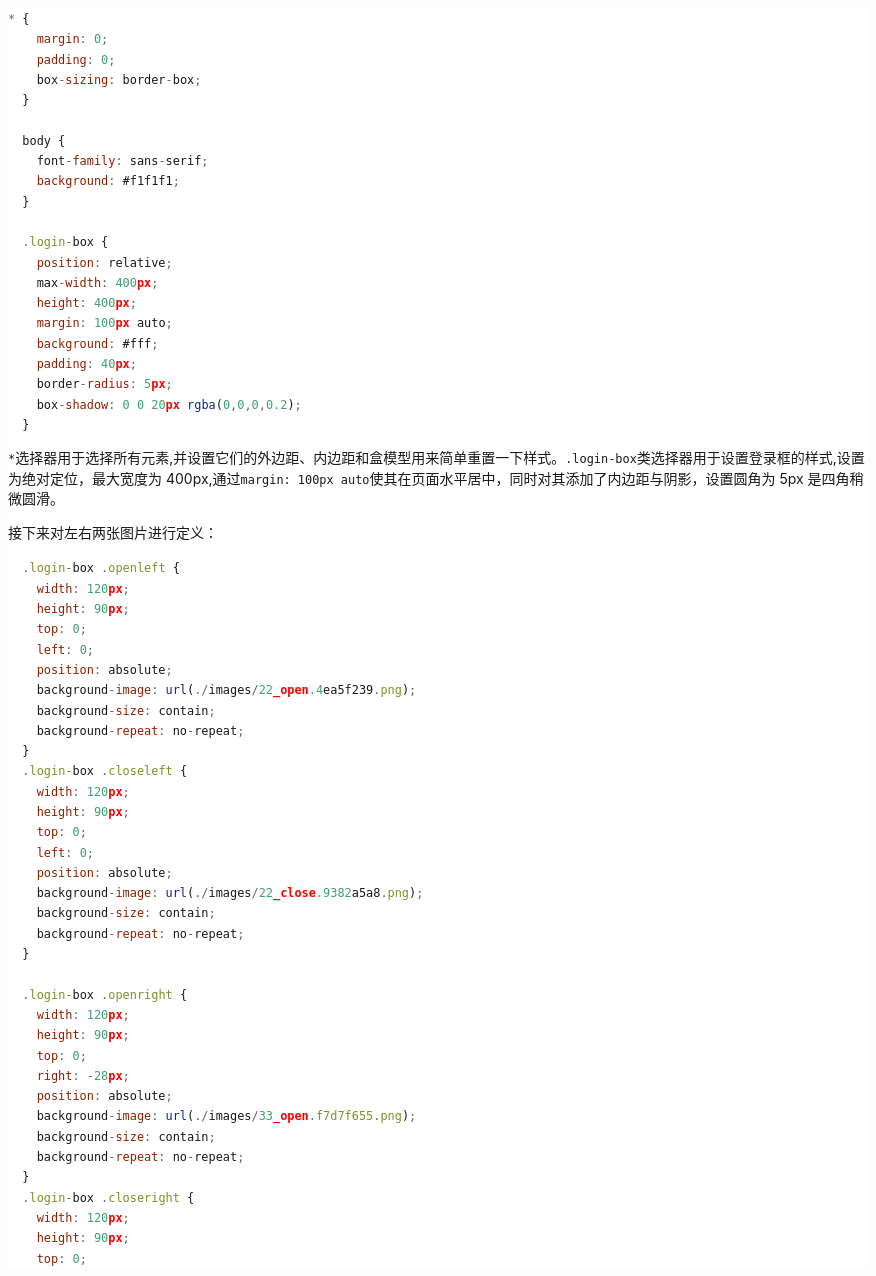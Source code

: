 ```js
* {
    margin: 0;
    padding: 0;
    box-sizing: border-box;
  }

  body {
    font-family: sans-serif;
    background: #f1f1f1;
  }

  .login-box {
    position: relative;
    max-width: 400px;
    height: 400px;
    margin: 100px auto;
    background: #fff;
    padding: 40px;
    border-radius: 5px;
    box-shadow: 0 0 20px rgba(0,0,0,0.2);
  }
```

`*`选择器用于选择所有元素,并设置它们的外边距、内边距和盒模型用来简单重置一下样式。`.login-box`类选择器用于设置登录框的样式,设置为绝对定位，最大宽度为 400px,通过`margin: 100px auto`使其在页面水平居中，同时对其添加了内边距与阴影，设置圆角为 5px 是四角稍微圆滑。

接下来对左右两张图片进行定义：

```js
  .login-box .openleft {
    width: 120px;
    height: 90px;
    top: 0;
    left: 0;
    position: absolute;
    background-image: url(./images/22_open.4ea5f239.png);
    background-size: contain;
    background-repeat: no-repeat;
  }
  .login-box .closeleft {
    width: 120px;
    height: 90px;
    top: 0;
    left: 0;
    position: absolute;
    background-image: url(./images/22_close.9382a5a8.png);
    background-size: contain;
    background-repeat: no-repeat;
  }

  .login-box .openright {
    width: 120px;
    height: 90px;
    top: 0;
    right: -28px;
    position: absolute;
    background-image: url(./images/33_open.f7d7f655.png);
    background-size: contain;
    background-repeat: no-repeat;
  }
  .login-box .closeright {
    width: 120px;
    height: 90px;
    top: 0;
```